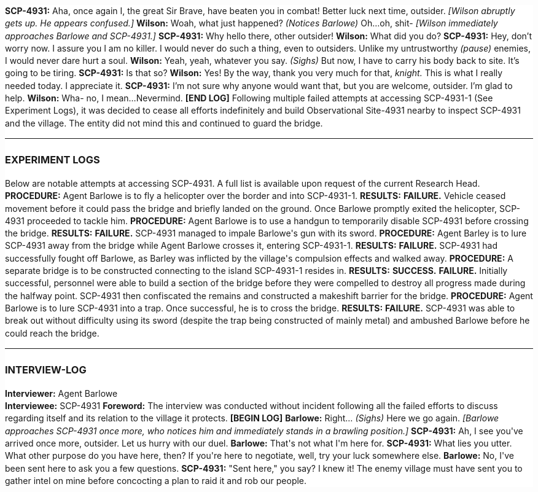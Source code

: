 **SCP-4931:** Aha, once again I, the great Sir Brave, have beaten you in combat! Better luck next time, outsider.
_[Wilson abruptly gets up. He appears confused.]_
**Wilson:** Woah, what just happened? _(Notices Barlowe)_ Oh…oh, shit-
_[Wilson immediately approaches Barlowe and SCP-4931.]_
**SCP-4931:** Why hello there, other outsider!
**Wilson:** What did you do?
**SCP-4931:** Hey, don’t worry now. I assure you I am no killer. I would never do such a thing, even to outsiders. Unlike my untrustworthy _(pause)_ enemies, I would never dare hurt a soul.
**Wilson:** Yeah, yeah, whatever you say. _(Sighs)_ But now, I have to carry his body back to site. It’s going to be tiring.
**SCP-4931:** Is that so?
**Wilson:** Yes! By the way, thank you very much for that, _knight._ This is what I really needed today. I appreciate it.
**SCP-4931:** I’m not sure why anyone would want that, but you are welcome, outsider. I’m glad to help.
**Wilson:** Wha- no, I mean…Nevermind.
**[END LOG]**
Following multiple failed attempts at accessing SCP-4931-1 (See Experiment Logs), it was decided to cease all efforts indefinitely and build Observational Site-4931 nearby to inspect SCP-4931 and the village. The entity did not mind this and continued to guard the bridge.
* * *
### EXPERIMENT LOGS
Below are notable attempts at accessing SCP-4931. A full list is available upon request of the current Research Head.
**PROCEDURE:** Agent Barlowe is to fly a helicopter over the border and into SCP-4931-1.
**RESULTS:** **FAILURE.** Vehicle ceased movement before it could pass the bridge and briefly landed on the ground. Once Barlowe promptly exited the helicopter, SCP-4931 proceeded to tackle him.
**PROCEDURE:** Agent Barlowe is to use a handgun to temporarily disable SCP-4931 before crossing the bridge.
**RESULTS:** **FAILURE.** SCP-4931 managed to impale Barlowe's gun with its sword.
**PROCEDURE:** Agent Barley is to lure SCP-4931 away from the bridge while Agent Barlowe crosses it, entering SCP-4931-1.
**RESULTS:** **FAILURE.** SCP-4931 had successfully fought off Barlowe, as Barley was inflicted by the village's compulsion effects and walked away.
**PROCEDURE:** A separate bridge is to be constructed connecting to the island SCP-4931-1 resides in.
**RESULTS:** **SUCCESS.** **FAILURE.** Initially successful, personnel were able to build a section of the bridge before they were compelled to destroy all progress made during the halfway point. SCP-4931 then confiscated the remains and constructed a makeshift barrier for the bridge.
**PROCEDURE:** Agent Barlowe is to lure SCP-4931 into a trap. Once successful, he is to cross the bridge.
**RESULTS:** **FAILURE.** SCP-4931 was able to break out without difficulty using its sword (despite the trap being constructed of mainly metal) and ambushed Barlowe before he could reach the bridge.
* * *
### INTERVIEW-LOG
**Interviewer:** Agent Barlowe  
**Interviewee:** SCP-4931
**Foreword:** The interview was conducted without incident following all the failed efforts to discuss regarding itself and its relation to the village it protects.
**[BEGIN LOG]**
**Barlowe:** Right… _(Sighs)_ Here we go again.
_[Barlowe approaches SCP-4931 once more, who notices him and immediately stands in a brawling position.]_
**SCP-4931:** Ah, I see you've arrived once more, outsider. Let us hurry with our duel.
**Barlowe:** That's not what I'm here for.
**SCP-4931:** What lies you utter. What other purpose do you have here, then? If you're here to negotiate, well, try your luck somewhere else.
**Barlowe:** No, I've been sent here to ask you a few questions.
**SCP-4931:** "Sent here," you say? I knew it! The enemy village must have sent you to gather intel on mine before concocting a plan to raid it and rob our people.